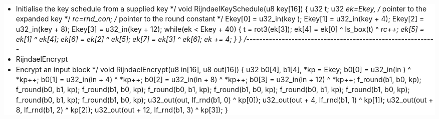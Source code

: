 * Initialise the key schedule from a supplied key
*/
void RijndaelKeySchedule(u8 key[16])
{
u32 t;
u32 *ek=Ekey, /* pointer to the expanded key */
*rc=rnd_con; /* pointer to the round constant */
Ekey[0] = u32_in(key );
Ekey[1] = u32_in(key + 4);
Ekey[2] = u32_in(key + 8);
Ekey[3] = u32_in(key + 12);
while(ek \< Ekey + 40)
{
t = rot3(ek[3]);
ek[4] = ek[0] \^ ls_box(t) \^ *rc++;
ek[5] = ek[1] \^ ek[4];
ek[6] = ek[2] \^ ek[5];
ek[7] = ek[3] \^ ek[6];
ek += 4;
}
}
/*-----------------------------------------------------------
* RijndaelEncrypt
* Encrypt an input block
*/
void RijndaelEncrypt(u8 in[16], u8 out[16])
{
u32 b0[4], b1[4], *kp = Ekey;
b0[0] = u32_in(in ) \^ *kp++;
b0[1] = u32_in(in + 4) \^ *kp++;
b0[2] = u32_in(in + 8) \^ *kp++;
b0[3] = u32_in(in + 12) \^ *kp++;
f_round(b1, b0, kp);
f_round(b0, b1, kp);
f_round(b1, b0, kp);
f_round(b0, b1, kp);
f_round(b1, b0, kp);
f_round(b0, b1, kp);
f_round(b1, b0, kp);
f_round(b0, b1, kp);
f_round(b1, b0, kp);
u32_out(out, lf_rnd(b1, 0) \^ kp[0]);
u32_out(out + 4, lf_rnd(b1, 1) \^ kp[1]);
u32_out(out + 8, lf_rnd(b1, 2) \^ kp[2]);
u32_out(out + 12, lf_rnd(b1, 3) \^ kp[3]);
}
#